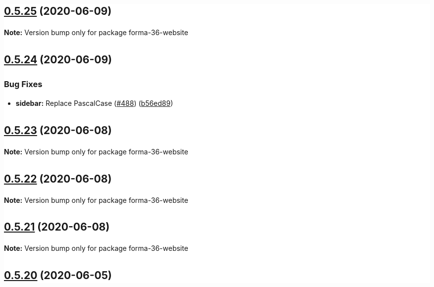 



## [0.5.25](https://github.com/contentful/forma-36/compare/forma-36-website@0.5.24...forma-36-website@0.5.25) (2020-06-09)

**Note:** Version bump only for package forma-36-website





## [0.5.24](https://github.com/contentful/forma-36/compare/forma-36-website@0.5.23...forma-36-website@0.5.24) (2020-06-09)


### Bug Fixes

* **sidebar:** Replace PascalCase ([#488](https://github.com/contentful/forma-36/issues/488)) ([b56ed89](https://github.com/contentful/forma-36/commit/b56ed899a093a3c8f1537bea6efe98e56b50a2b3))





## [0.5.23](https://github.com/contentful/forma-36/compare/forma-36-website@0.5.22...forma-36-website@0.5.23) (2020-06-08)

**Note:** Version bump only for package forma-36-website





## [0.5.22](https://github.com/contentful/forma-36/compare/forma-36-website@0.5.21...forma-36-website@0.5.22) (2020-06-08)

**Note:** Version bump only for package forma-36-website





## [0.5.21](https://github.com/contentful/forma-36/compare/forma-36-website@0.5.20...forma-36-website@0.5.21) (2020-06-08)

**Note:** Version bump only for package forma-36-website





## [0.5.20](https://github.com/contentful/forma-36/compare/forma-36-website@0.5.19...forma-36-website@0.5.20) (2020-06-05)
